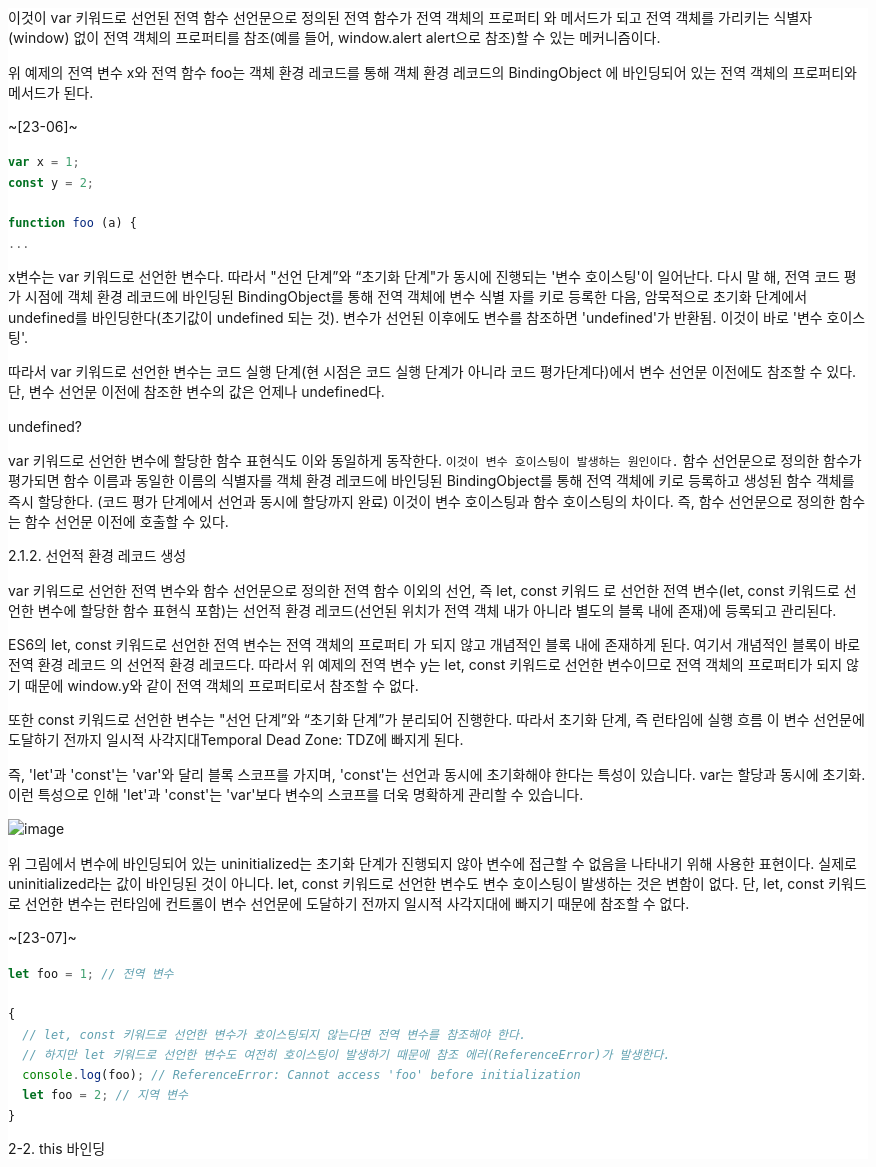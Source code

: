이것이 var 키워드로 선언된 전역 함수 선언문으로 정의된 전역 함수가 전역 객체의 프로퍼티 와 메서드가 되고 전역 객체를 가리키는 식별자(window) 없이 전역 객체의 프로퍼티를 참조(예를 들어, window.alert alert으로 참조)할 수 있는 메커니즘이다. 

위 예제의 전역 변수 x와 전역 함수 foo는 객체 환경 레코드를 통해 객체 환경 레코드의 BindingObject 에 바인딩되어 있는 전역 객체의 프로퍼티와 메서드가 된다. 

~[23-06]~

```javascript
var x = 1;
const y = 2;

function foo (a) {
...
```

x변수는 var 키워드로 선언한 변수다. 따라서 "선언 단계”와 “초기화 단계"가 동시에 진행되는 '변수 호이스팅'이 일어난다. 다시 말 해, 전역 코드 평가 시점에 객체 환경 레코드에 바인딩된 BindingObject를 통해 전역 객체에 변수 식별 자를 키로 등록한 다음, 암묵적으로 초기화 단계에서 undefined를 바인딩한다(초기값이 undefined 되는 것).  변수가 선언된 이후에도 변수를 참조하면 'undefined'가 반환됨. 이것이 바로 '변수 호이스팅'.

따라서 var 키워드로 선언한 변수는 코드 실행 단계(현 시점은 코드 실행 단계가 아니라 코드 평가단계다)에서 변수 선언문 이전에도 참조할 수 있다. 단, 변수 선언문 이전에 참조한 변수의 값은 언제나 undefined다. 

undefined?

var 키워드로 선언한 변수에 할당한 함수 표현식도 이와 동일하게 동작한다. `이것이 변수 호이스팅이 발생하는 원인이다.` 
함수 선언문으로 정의한 함수가 평가되면 함수 이름과 동일한 이름의 식별자를 객체 환경 레코드에 바인딩된 BindingObject를 통해 전역 객체에 키로 등록하고 생성된 함수 객체를 즉시 할당한다. (코드 평가 단계에서 선언과 동시에 할당까지 완료)
이것이 변수 호이스팅과 함수 호이스팅의 차이다. 
즉, 함수 선언문으로 정의한 함수는 함수 선언문 이전에 호출할 수 있다. 

2.1.2. 선언적 환경 레코드 생성

 var 키워드로 선언한 전역 변수와 함수 선언문으로 정의한 전역 함수 이외의 선언, 즉 let, const 키워드 로 선언한 전역 변수(let, const 키워드로 선언한 변수에 할당한 함수 표현식 포함)는 선언적 환경 레코드(선언된 위치가 전역 객체 내가 아니라 별도의 블록 내에 존재)에 등록되고 관리된다. 
 
 
  ES6의 let, const 키워드로 선언한 전역 변수는 전역 객체의 프로퍼티 가 되지 않고 개념적인 블록 내에 존재하게 된다. 여기서 개념적인 블록이 바로 전역 환경 레코드 의 선언적 환경 레코드다. 따라서 위 예제의 전역 변수 y는 let, const 키워드로 선언한 변수이므로 전역 객체의 프로퍼티가 되지 않기 때문에 window.y와 같이 전역 객체의 프로퍼티로서 참조할 수 없다. 
  
  또한 const 키워드로 선언한 변수는 "선언 단계”와 “초기화 단계”가 분리되어 진행한다. 따라서 초기화 단계, 즉 런타임에 실행 흐름 이 변수 선언문에 도달하기 전까지 일시적 사각지대Temporal Dead Zone: TDZ에 빠지게 된다. 

즉, 'let'과 'const'는 'var'와 달리 블록 스코프를 가지며, 'const'는 선언과 동시에 초기화해야 한다는 특성이 있습니다. var는 할당과 동시에 초기화. 이런 특성으로 인해 'let'과 'const'는 'var'보다 변수의 스코프를 더욱 명확하게 관리할 수 있습니다.

![image](https://github.com/chowonn/js-deepdive-study/assets/73214037/072ce58d-0479-415b-b2e9-0e420cd96438)


위 그림에서 변수에 바인딩되어 있는 uninitialized는 초기화 단계가 진행되지 않아 변수에 접근할 수 없음을 나타내기 위해 사용한 표현이다. 실제로 uninitialized라는 값이 바인딩된 것이 아니다. let, const 키워드로 선언한 변수도 변수 호이스팅이 발생하는 것은 변함이 없다. 단, let, const 키워드 로 선언한 변수는 런타임에 컨트롤이 변수 선언문에 도달하기 전까지 일시적 사각지대에 빠지기 때문에 참조할 수 없다.


~[23-07]~

```javascript
let foo = 1; // 전역 변수

{
  // let, const 키워드로 선언한 변수가 호이스팅되지 않는다면 전역 변수를 참조해야 한다.
  // 하지만 let 키워드로 선언한 변수도 여전히 호이스팅이 발생하기 때문에 참조 에러(ReferenceError)가 발생한다.
  console.log(foo); // ReferenceError: Cannot access 'foo' before initialization
  let foo = 2; // 지역 변수
}
```
2-2. this 바인딩

